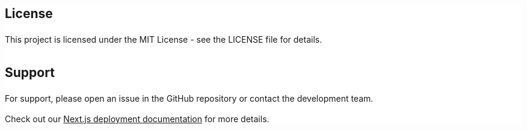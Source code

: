 ## License

This project is licensed under the MIT License - see the LICENSE file for details.

## Support

For support, please open an issue in the GitHub repository or contact the development team.

Check out our [Next.js deployment documentation](https://nextjs.org/docs/app/building-your-application/deploying) for more details.
